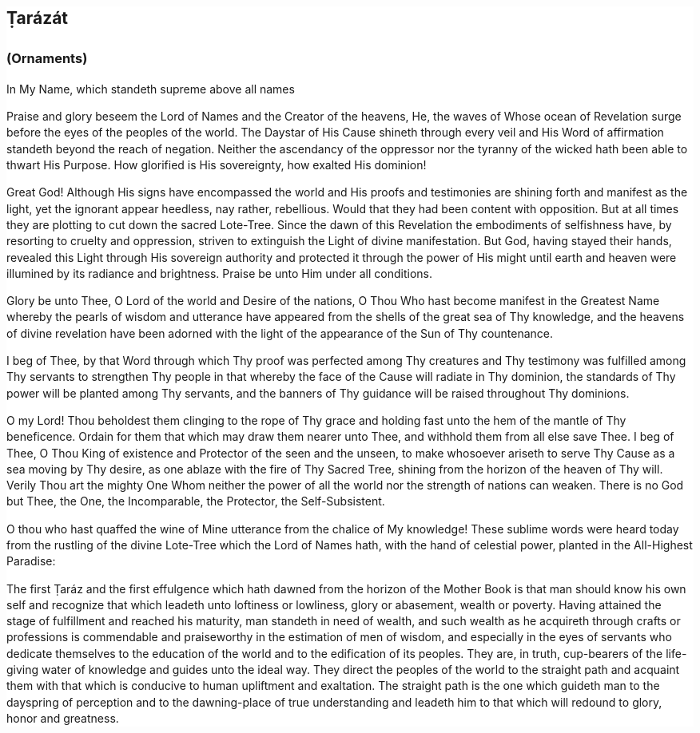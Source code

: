 ## Ṭarázát

### (Ornaments)

In My Name, which standeth supreme above all names

Praise and glory beseem the Lord of Names and the Creator of the heavens, He, the waves of Whose ocean of Revelation surge before the eyes of the peoples of the world. The Daystar of His Cause shineth through every veil and His Word of affirmation standeth beyond the reach of negation. Neither the ascendancy of the oppressor nor the tyranny of the wicked hath been able to thwart His Purpose. How glorified is His sovereignty, how exalted His dominion!

Great God! Although His signs have encompassed the world and His proofs and testimonies are shining forth and manifest as the light, yet the ignorant appear heedless, nay rather, rebellious. Would that they had been content with opposition. But at all times they are plotting to cut down the sacred Lote-Tree. Since the dawn of this Revelation the embodiments of selfishness have, by resorting to cruelty and oppression, striven to extinguish the Light of divine manifestation. But God, having stayed their hands, revealed this Light through His sovereign authority and protected it through the power of His might until earth and heaven were illumined by its radiance and brightness. Praise be unto Him under all conditions.

Glory be unto Thee, O Lord of the world and Desire of the nations, O Thou Who hast become manifest in the Greatest Name whereby the pearls of wisdom and utterance have appeared from the shells of the great sea of Thy knowledge, and the heavens of divine revelation have been adorned with the light of the appearance of the Sun of Thy countenance.

I beg of Thee, by that Word through which Thy proof was perfected among Thy creatures and Thy testimony was fulfilled among Thy servants to strengthen Thy people in that whereby the face of the Cause will radiate in Thy dominion, the standards of Thy power will be planted among Thy servants, and the banners of Thy guidance will be raised throughout Thy dominions.

O my Lord! Thou beholdest them clinging to the rope of Thy grace and holding fast unto the hem of the mantle of Thy beneficence. Ordain for them that which may draw them nearer unto Thee, and withhold them from all else save Thee. I beg of Thee, O Thou King of existence and Protector of the seen and the unseen, to make whosoever ariseth to serve Thy Cause as a sea moving by Thy desire, as one ablaze with the fire of Thy Sacred Tree, shining from the horizon of the heaven of Thy will. Verily Thou art the mighty One Whom neither the power of all the world nor the strength of nations can weaken. There is no God but Thee, the One, the Incomparable, the Protector, the Self-Subsistent.

O thou who hast quaffed the wine of Mine utterance from the chalice of My knowledge! These sublime words were heard today from the rustling of the divine Lote-Tree which the Lord of Names hath, with the hand of celestial power, planted in the All-Highest Paradise:

The first Ṭaráz and the first effulgence which hath dawned from the horizon of the Mother Book is that man should know his own self and recognize that which leadeth unto loftiness or lowliness, glory or abasement, wealth or poverty. Having attained the stage of fulfillment and reached his maturity, man standeth in need of wealth, and such wealth as he acquireth through crafts or professions is commendable and praiseworthy in the estimation of men of wisdom, and especially in the eyes of servants who dedicate themselves to the education of the world and to the edification of its peoples. They are, in truth, cup-bearers of the life-giving water of knowledge and guides unto the ideal way. They direct the peoples of the world to the straight path and acquaint them with that which is conducive to human upliftment and exaltation. The straight path is the one which guideth man to the dayspring of perception and to the dawning-place of true understanding and leadeth him to that which will redound to glory, honor and greatness.
